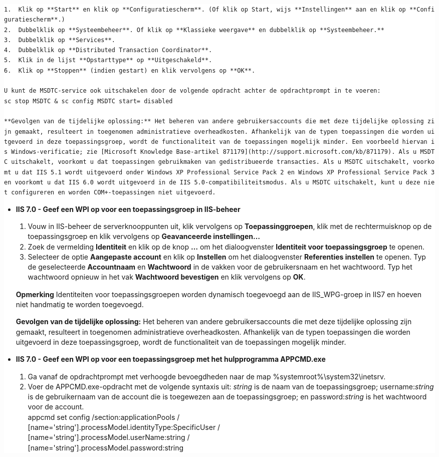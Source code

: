     1.  Klik op **Start** en klik op **Configuratiescherm**. (Of klik op Start, wijs **Instellingen** aan en klik op **Configuratiescherm**.)  
    2.  Dubbelklik op **Systeembeheer**. Of klik op **Klassieke weergave** en dubbelklik op **Systeembeheer.**  
    3.  Dubbelklik op **Services**.  
    4.  Dubbelklik op **Distributed Transaction Coordinator**.  
    5.  Klik in de lijst **Opstarttype** op **Uitgeschakeld**.  
    6.  Klik op **Stoppen** (indien gestart) en klik vervolgens op **OK**.
  
    U kunt de MSDTC-service ook uitschakelen door de volgende opdracht achter de opdrachtprompt in te voeren:  
    sc stop MSDTC & sc config MSDTC start= disabled
  
    **Gevolgen van de tijdelijke oplossing:** Het beheren van andere gebruikersaccounts die met deze tijdelijke oplossing zijn gemaakt, resulteert in toegenomen administratieve overheadkosten. Afhankelijk van de typen toepassingen die worden uitgevoerd in deze toepassingsgroep, wordt de functionaliteit van de toepassingen mogelijk minder. Een voorbeeld hiervan is Windows-verificatie; zie [Microsoft Knowledge Base-artikel 871179](http://support.microsoft.com/kb/871179). Als u MSDTC uitschakelt, voorkomt u dat toepassingen gebruikmaken van gedistribueerde transacties. Als u MSDTC uitschakelt, voorkomt u dat IIS 5.1 wordt uitgevoerd onder Windows XP Professional Service Pack 2 en Windows XP Professional Service Pack 3 en voorkomt u dat IIS 6.0 wordt uitgevoerd in de IIS 5.0-compatibiliteitsmodus. Als u MSDTC uitschakelt, kunt u deze niet configureren en worden COM+-toepassingen niet uitgevoerd.
  
-   **IIS 7.0 - Geef een WPI op voor een toepassingsgroep in IIS-beheer**
  
    1.  Vouw in IIS-beheer de serverknooppunten uit, klik vervolgens op **Toepassinggroepen**, klik met de rechtermuisknop op de toepassingsgroep en klik vervolgens op **Geavanceerde instellingen…**  
    2.  Zoek de vermelding **Identiteit** en klik op de knop **…** om het dialoogvenster **Identiteit voor toepassingsgroep** te openen.  
    3.  Selecteer de optie **Aangepaste account** en klik op **Instellen** om het dialoogvenster **Referenties instellen** te openen. Typ de geselecteerde **Accountnaam** en **Wachtwoord** in de vakken voor de gebruikersnaam en het wachtwoord. Typ het wachtwoord opnieuw in het vak **Wachtwoord bevestigen** en klik vervolgens op **OK**.
  
    **Opmerking** Identiteiten voor toepassingsgroepen worden dynamisch toegevoegd aan de IIS\_WPG-groep in IIS7 en hoeven niet handmatig te worden toegevoegd.
  
    **Gevolgen van de tijdelijke oplossing:** Het beheren van andere gebruikersaccounts die met deze tijdelijke oplossing zijn gemaakt, resulteert in toegenomen administratieve overheadkosten. Afhankelijk van de typen toepassingen die worden uitgevoerd in deze toepassingsgroep, wordt de functionaliteit van de toepassingen mogelijk minder.
  
-   **IIS 7.0 - Geef een WPI op voor een toepassingsgroep met het hulpprogramma APPCMD.exe**
  
    1.  Ga vanaf de opdrachtprompt met verhoogde bevoegdheden naar de map %systemroot%\\system32\\inetsrv.  
    2.  Voer de APPCMD.exe-opdracht met de volgende syntaxis uit: *string* is de naam van de toepassingsgroep; username:*string* is de gebruikernaam van de account die is toegewezen aan de toepassingsgroep; en password:*string* is het wachtwoord voor de account.  
        appcmd set config /section:applicationPools /  
        \[name='string'\].processModel.identityType:SpecificUser /  
        \[name='string'\].processModel.userName:string /  
        \[name='string'\].processModel.password:string
  